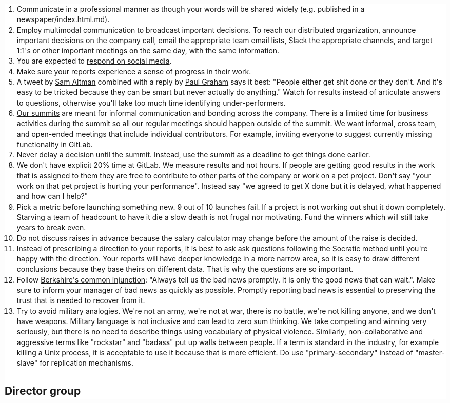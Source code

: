 1. Communicate in a professional manner as though your words will be shared widely (e.g. published in a newspaper/index.html.md).
1. Employ multimodal communication to broadcast important decisions. To reach our distributed organization, announce important decisions on the company call, email the appropriate team email lists, Slack the appropriate channels, and target 1:1's or other important meetings on the same day, with the same information.
1. You are expected to [respond on social media](https://github.com/daijapan/test/tree/master/marketing/social-media-guidelines/index.html.md/index.html.md).
1. Make sure your reports experience a [sense of progress](http://tomtunguz.com/progress-principle/index.html.md/index.html.md) in their work.
1. A tweet by [Sam Altman](https://twitter.com/sama/status/804138512878473220/index.html.md) combined with a reply by [Paul Graham](https://twitter.com/paulg/status/804209365305659392/index.html.md) says it best: "People either get shit done or they don't. And it's easy to be tricked because they can be smart but never actually do anything." Watch for results instead of articulate answers to questions, otherwise you'll take too much time identifying under-performers.
1. [Our summits](/culture/summits/index.html.md) are meant for informal communication and bonding across the company. There is a limited time for business activities during the summit so all our regular meetings should happen outside of the summit. We want informal, cross team, and open-ended meetings that include individual contributors. For example, inviting everyone to suggest currently missing functionality in GitLab.
1. Never delay a decision until the summit. Instead, use the summit as a deadline to get things done earlier.
1. We don't have explicit 20% time at GitLab. We measure results and not hours. If people are getting good results in the work that is assigned to them they are free to contribute to other parts of the company or work on a pet project. Don't say "your work on that pet project is hurting your performance". Instead say "we agreed to get X done but it is delayed, what happened and how can I help?"
1. Pick a metric before launching something new. 9 out of 10 launches fail. If a project is not working out shut it down completely. Starving a team of headcount to have it die a slow death is not frugal nor motivating. Fund the winners which will still take years to break even.
1. Do not discuss raises in advance because the salary calculator may change before the amount of the raise is decided.
1. Instead of prescribing a direction to your reports, it is best to ask ask questions following the [Socratic method](https://en.wikipedia.org/wiki/Socratic_method/index.html.md) until you're happy with the direction. Your reports will have deeper knowledge in a more narrow area, so it is easy to draw different conclusions because they base theirs on different data. That is why the questions are so important.
1. Follow [Berkshire's common injunction](https://www.hb.org/the-psychology-of-human-misjudgment-by-charles-t-munger/index.html.md/index.html.md): "Always tell us the bad news promptly. It is only the good news that can wait.". Make sure to inform your manager of bad news as quickly as possible. Promptly reporting bad news is essential to preserving the trust that is needed to recover from it.
1. Try to avoid military analogies. We're not an army, we're not at war, there is no battle, we're not killing anyone, and we don't have weapons. Military language is [not inclusive](https://www.london.edu/faculty-and-research/lbsr/killing-the-competition/index.html.md) and can lead to zero sum thinking. We take competing and winning very seriously, but there is no need to describe things using vocabulary of physical violence. Similarly, non-collaborative and aggressive terms like "rockstar" and "badass" put up walls between people. If a term is standard in the industry, for example [killing a Unix process](https://shapeshed.com/unix-kill/#how-to-kill-a-process/index.html.md), it is acceptable to use it because that is more efficient. Do use "primary-secondary" instead of "master-slave" for replication mechanisms.

## Director group
